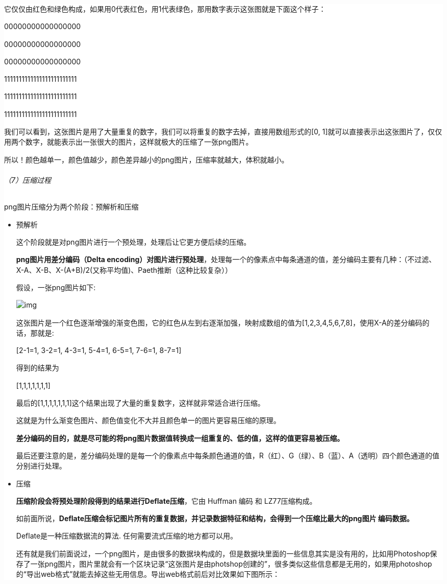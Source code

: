 它仅仅由红色和绿色构成，如果用0代表红色，用1代表绿色，那用数字表示这张图就是下面这个样子：

00000000000000000

00000000000000000

00000000000000000

1111111111111111111111111

1111111111111111111111111

1111111111111111111111111

我们可以看到，这张图片是用了大量重复的数字，我们可以将重复的数字去掉，直接用数组形式的[0, 1]就可以直接表示出这张图片了，仅仅用两个数字，就能表示出一张很大的图片，这样就极大的压缩了一张png图片。

所以！颜色越单一，颜色值越少，颜色差异越小的png图片，压缩率就越大，体积就越小。

###### （7）压缩过程

png图片压缩分为两个阶段：预解析和压缩

- 预解析

  这个阶段就是对png图片进行一个预处理，处理后让它更方便后续的压缩。

  **png图片用差分编码（Delta encoding）对图片进行预处理**，处理每一个的像素点中每条通道的值，差分编码主要有几种：（不过滤、X-A、X-B、X-(A+B)/2(又称平均值)、Paeth推断（这种比较复杂））

  假设，一张png图片如下:

  ![img](https://raw.githubusercontent.com/ahaMOMO/autumn-stroke/master/img/20200714181229)

  这张图片是一个红色逐渐增强的渐变色图，它的红色从左到右逐渐加强，映射成数组的值为[1,2,3,4,5,6,7,8]，使用X-A的差分编码的话，那就是:

  [2-1=1, 3-2=1, 4-3=1, 5-4=1, 6-5=1, 7-6=1, 8-7=1]

  得到的结果为

  [1,1,1,1,1,1,1]

  最后的[1,1,1,1,1,1,1]这个结果出现了大量的重复数字，这样就非常适合进行压缩。

  这就是为什么渐变色图片、颜色值变化不大并且颜色单一的图片更容易压缩的原理。

  **差分编码的目的，就是尽可能的将png图片数据值转换成一组重复的、低的值，这样的值更容易被压缩。**

  最后还要注意的是，差分编码处理的是每一个的像素点中每条颜色通道的值，R（红）、G（绿）、B（蓝）、A（透明）四个颜色通道的值分别进行处理。

- 压缩

  **压缩阶段会将预处理阶段得到的结果进行Deflate压缩**，它由 Huffman 编码 和 LZ77压缩构成。

  如前面所说，**Deflate压缩会标记图片所有的重复数据，并记录数据特征和结构，会得到一个压缩比最大的png图片 编码数据。**

  Deflate是一种压缩数据流的算法. 任何需要流式压缩的地方都可以用。

  还有就是我们前面说过，一个png图片，是由很多的数据块构成的，但是数据块里面的一些信息其实是没有用的，比如用Photoshop保存了一张png图片，图片里就会有一个区块记录“这张图片是由photshop创建的”，很多类似这些信息都是无用的，如果用photoshop的“导出web格式”就能去掉这些无用信息。导出web格式前后对比效果如下图所示：
